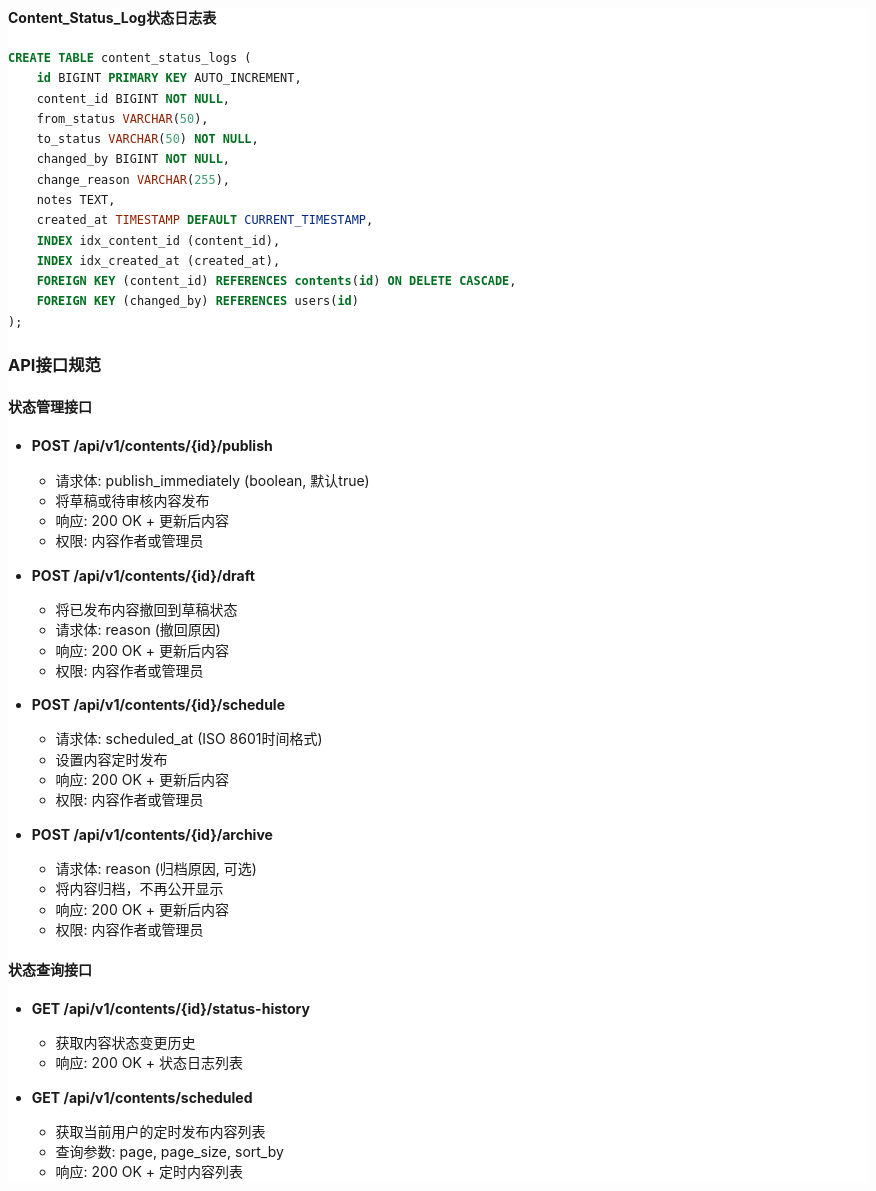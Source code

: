 #### Content_Status_Log状态日志表
```sql
CREATE TABLE content_status_logs (
    id BIGINT PRIMARY KEY AUTO_INCREMENT,
    content_id BIGINT NOT NULL,
    from_status VARCHAR(50),
    to_status VARCHAR(50) NOT NULL,
    changed_by BIGINT NOT NULL,
    change_reason VARCHAR(255),
    notes TEXT,
    created_at TIMESTAMP DEFAULT CURRENT_TIMESTAMP,
    INDEX idx_content_id (content_id),
    INDEX idx_created_at (created_at),
    FOREIGN KEY (content_id) REFERENCES contents(id) ON DELETE CASCADE,
    FOREIGN KEY (changed_by) REFERENCES users(id)
);
```

### API接口规范

#### 状态管理接口
- **POST /api/v1/contents/{id}/publish**
  - 请求体: publish_immediately (boolean, 默认true)
  - 将草稿或待审核内容发布
  - 响应: 200 OK + 更新后内容
  - 权限: 内容作者或管理员

- **POST /api/v1/contents/{id}/draft**
  - 将已发布内容撤回到草稿状态
  - 请求体: reason (撤回原因)
  - 响应: 200 OK + 更新后内容
  - 权限: 内容作者或管理员

- **POST /api/v1/contents/{id}/schedule**
  - 请求体: scheduled_at (ISO 8601时间格式)
  - 设置内容定时发布
  - 响应: 200 OK + 更新后内容
  - 权限: 内容作者或管理员

- **POST /api/v1/contents/{id}/archive**
  - 请求体: reason (归档原因, 可选)
  - 将内容归档，不再公开显示
  - 响应: 200 OK + 更新后内容
  - 权限: 内容作者或管理员

#### 状态查询接口
- **GET /api/v1/contents/{id}/status-history**
  - 获取内容状态变更历史
  - 响应: 200 OK + 状态日志列表

- **GET /api/v1/contents/scheduled**
  - 获取当前用户的定时发布内容列表
  - 查询参数: page, page_size, sort_by
  - 响应: 200 OK + 定时内容列表
